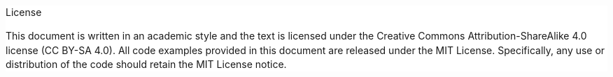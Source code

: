 License

This document is written in an academic style and the text is licensed under the Creative Commons Attribution-ShareAlike 4.0 license (CC BY-SA 4.0). All code examples provided in this document are released under the MIT License. Specifically, any use or distribution of the code should retain the MIT License notice.
